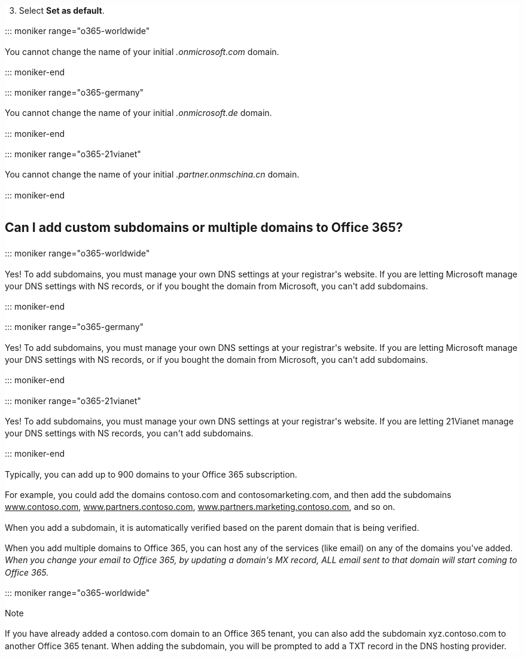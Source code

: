 3. Select **Set as default**.
    
::: moniker range="o365-worldwide"

You cannot change the name of your initial  *.onmicrosoft.com*  domain. 

::: moniker-end

::: moniker range="o365-germany"

You cannot change the name of your initial  *.onmicrosoft.de*  domain. 

::: moniker-end

::: moniker range="o365-21vianet"

You cannot change the name of your initial  *.partner.onmschina.cn*  domain. 

::: moniker-end

## Can I add custom subdomains or multiple domains to Office 365?

::: moniker range="o365-worldwide"

Yes! To add subdomains, you must manage your own DNS settings at your registrar's website. If you are letting Microsoft manage your DNS settings with NS records, or if you bought the domain from Microsoft, you can't add subdomains.

::: moniker-end

::: moniker range="o365-germany"

Yes! To add subdomains, you must manage your own DNS settings at your registrar's website. If you are letting Microsoft manage your DNS settings with NS records, or if you bought the domain from Microsoft, you can't add subdomains.

::: moniker-end

::: moniker range="o365-21vianet"

Yes! To add subdomains, you must manage your own DNS settings at your registrar's website. If you are letting 21Vianet manage your DNS settings with NS records, you can't add subdomains.

::: moniker-end

Typically, you can add up to 900 domains to your Office 365 subscription.
  
For example, you could add the domains contoso.com and contosomarketing.com, and then add the subdomains www.contoso.com, www.partners.contoso.com, www.partners.marketing.contoso.com, and so on.
  
When you add a subdomain, it is automatically verified based on the parent domain that is being verified.
  
When you add multiple domains to Office 365, you can host any of the services (like email) on any of the domains you've added.  *When you change your email to Office 365, by updating a domain's MX record, ALL email sent to that domain will start coming to Office 365.* 
 
::: moniker range="o365-worldwide"

> [!NOTE]
> If you have already added a contoso.com domain to an Office 365 tenant, you can also add the subdomain xyz.contoso.com to another Office 365 tenant. When adding the subdomain, you will be prompted to add a TXT record in the DNS hosting provider.
